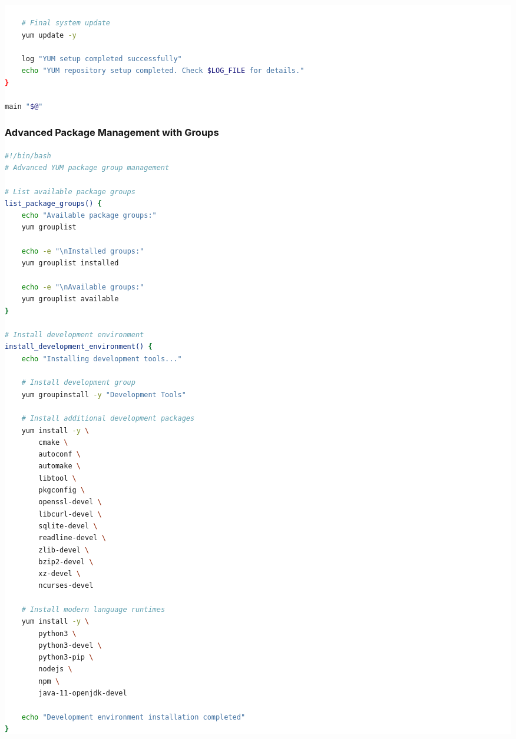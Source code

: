 ```bash
    
    # Final system update
    yum update -y
    
    log "YUM setup completed successfully"
    echo "YUM repository setup completed. Check $LOG_FILE for details."
}

main "$@"
```

### Advanced Package Management with Groups
```bash
#!/bin/bash
# Advanced YUM package group management

# List available package groups
list_package_groups() {
    echo "Available package groups:"
    yum grouplist
    
    echo -e "\nInstalled groups:"
    yum grouplist installed
    
    echo -e "\nAvailable groups:"
    yum grouplist available
}

# Install development environment
install_development_environment() {
    echo "Installing development tools..."
    
    # Install development group
    yum groupinstall -y "Development Tools"
    
    # Install additional development packages
    yum install -y \
        cmake \
        autoconf \
        automake \
        libtool \
        pkgconfig \
        openssl-devel \
        libcurl-devel \
        sqlite-devel \
        readline-devel \
        zlib-devel \
        bzip2-devel \
        xz-devel \
        ncurses-devel
    
    # Install modern language runtimes
    yum install -y \
        python3 \
        python3-devel \
        python3-pip \
        nodejs \
        npm \
        java-11-openjdk-devel
    
    echo "Development environment installation completed"
}

```